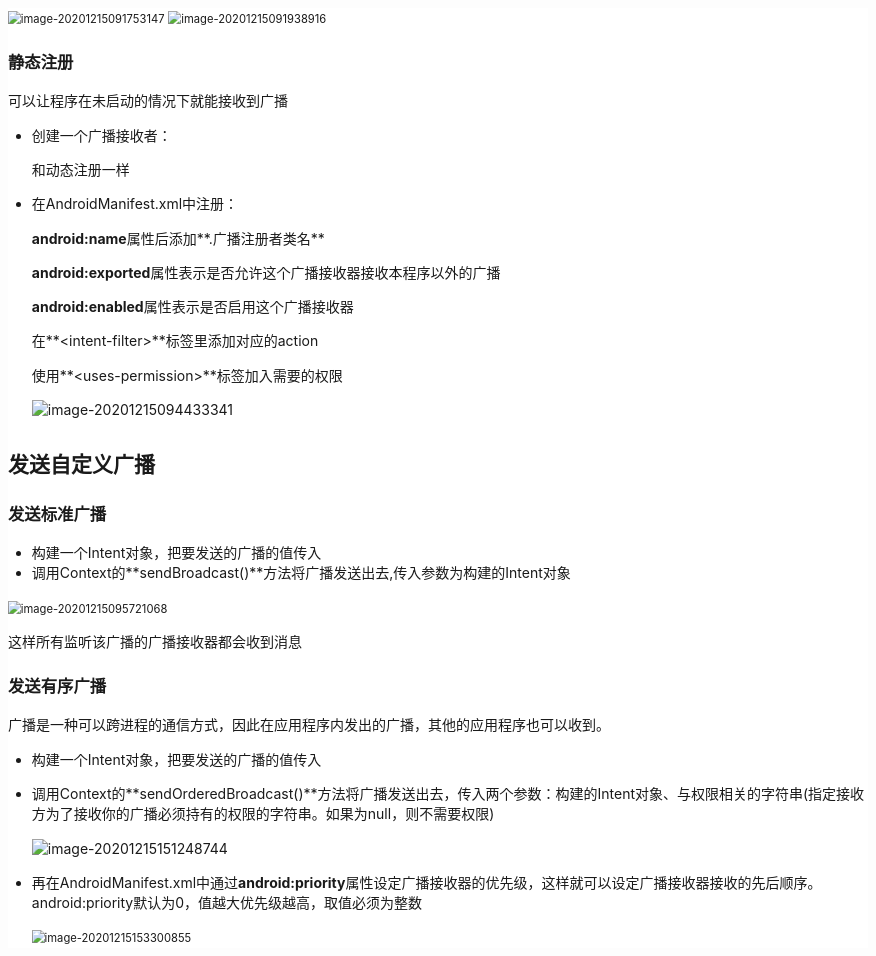 <img src="image-20201215091753147.png" alt="image-20201215091753147" style="zoom:80%;" />

<img src="image-20201215091938916.png" alt="image-20201215091938916" style="zoom:80%;" />

### 静态注册

可以让程序在未启动的情况下就能接收到广播

- 创建一个广播接收者：

  和动态注册一样

- 在AndroidManifest.xml中注册：

  **android:name**属性后添加**.广播注册者类名**

  **android:exported**属性表示是否允许这个广播接收器接收本程序以外的广播

  **android:enabled**属性表示是否启用这个广播接收器

  在**\<intent-filter>**标签里添加对应的action

  使用**\<uses-permission>**标签加入需要的权限

  ![image-20201215094433341](image-20201215094433341-1614397676497.png)





## 发送自定义广播

### 发送标准广播

- 构建一个Intent对象，把要发送的广播的值传入
- 调用Context的**sendBroadcast()**方法将广播发送出去,传入参数为构建的Intent对象

<img src="image-20201215095721068.png" alt="image-20201215095721068" style="zoom: 80%;" />

这样所有监听该广播的广播接收器都会收到消息



### 发送有序广播

广播是一种可以跨进程的通信方式，因此在应用程序内发出的广播，其他的应用程序也可以收到。

- 构建一个Intent对象，把要发送的广播的值传入

- 调用Context的**sendOrderedBroadcast()**方法将广播发送出去，传入两个参数：构建的Intent对象、与权限相关的字符串(指定接收方为了接收你的广播必须持有的权限的字符串。如果为null，则不需要权限)

  ![image-20201215151248744](image-20201215151248744-1614397676497.png)

- 再在AndroidManifest.xml中通过**android:priority**属性设定广播接收器的优先级，这样就可以设定广播接收器接收的先后顺序。android:priority默认为0，值越大优先级越高，取值必须为整数

  <img src="image-20201215153300855.png" alt="image-20201215153300855" style="zoom:80%;" />
